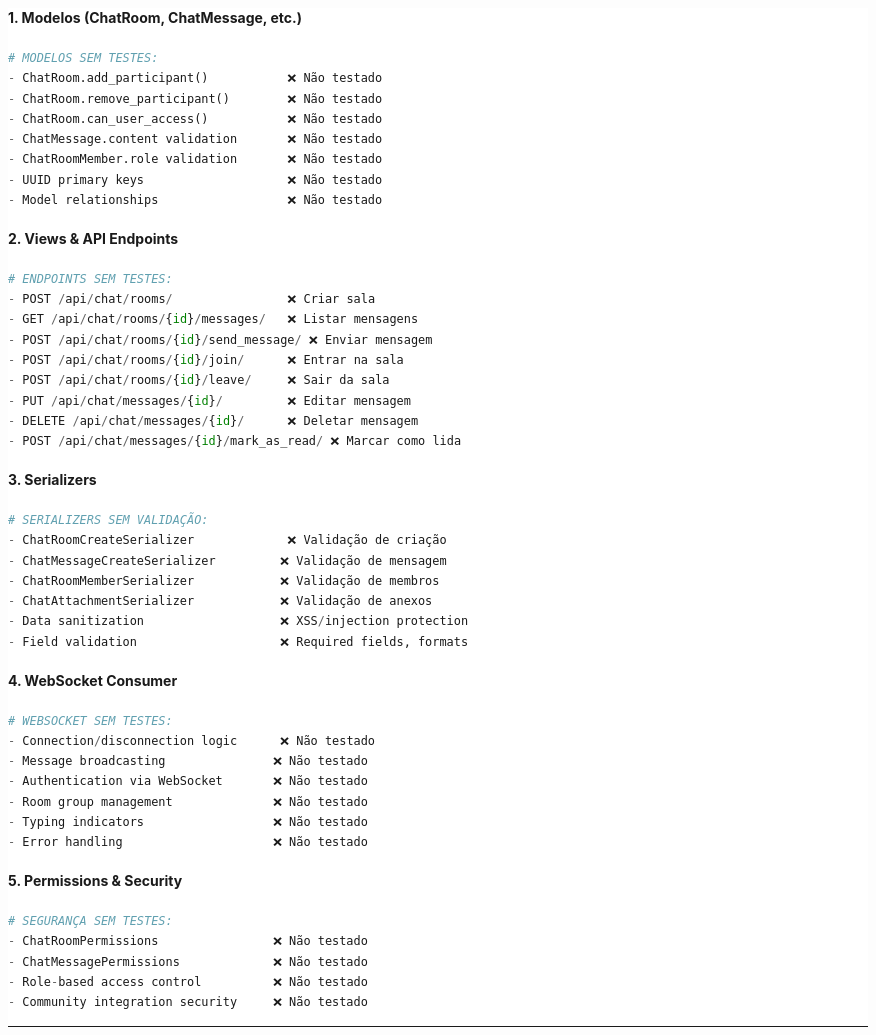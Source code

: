 #### **1. Modelos (ChatRoom, ChatMessage, etc.)**
```python
# MODELOS SEM TESTES:
- ChatRoom.add_participant()           ❌ Não testado
- ChatRoom.remove_participant()        ❌ Não testado  
- ChatRoom.can_user_access()           ❌ Não testado
- ChatMessage.content validation       ❌ Não testado
- ChatRoomMember.role validation       ❌ Não testado
- UUID primary keys                    ❌ Não testado
- Model relationships                  ❌ Não testado
```

#### **2. Views & API Endpoints**
```python
# ENDPOINTS SEM TESTES:
- POST /api/chat/rooms/                ❌ Criar sala
- GET /api/chat/rooms/{id}/messages/   ❌ Listar mensagens
- POST /api/chat/rooms/{id}/send_message/ ❌ Enviar mensagem
- POST /api/chat/rooms/{id}/join/      ❌ Entrar na sala
- POST /api/chat/rooms/{id}/leave/     ❌ Sair da sala
- PUT /api/chat/messages/{id}/         ❌ Editar mensagem
- DELETE /api/chat/messages/{id}/      ❌ Deletar mensagem
- POST /api/chat/messages/{id}/mark_as_read/ ❌ Marcar como lida
```

#### **3. Serializers**
```python
# SERIALIZERS SEM VALIDAÇÃO:
- ChatRoomCreateSerializer             ❌ Validação de criação
- ChatMessageCreateSerializer         ❌ Validação de mensagem
- ChatRoomMemberSerializer            ❌ Validação de membros
- ChatAttachmentSerializer            ❌ Validação de anexos
- Data sanitization                   ❌ XSS/injection protection
- Field validation                    ❌ Required fields, formats
```

#### **4. WebSocket Consumer**
```python
# WEBSOCKET SEM TESTES:
- Connection/disconnection logic      ❌ Não testado
- Message broadcasting               ❌ Não testado
- Authentication via WebSocket       ❌ Não testado
- Room group management              ❌ Não testado
- Typing indicators                  ❌ Não testado
- Error handling                     ❌ Não testado
```

#### **5. Permissions & Security**
```python
# SEGURANÇA SEM TESTES:
- ChatRoomPermissions                ❌ Não testado
- ChatMessagePermissions             ❌ Não testado
- Role-based access control          ❌ Não testado
- Community integration security     ❌ Não testado
```

---